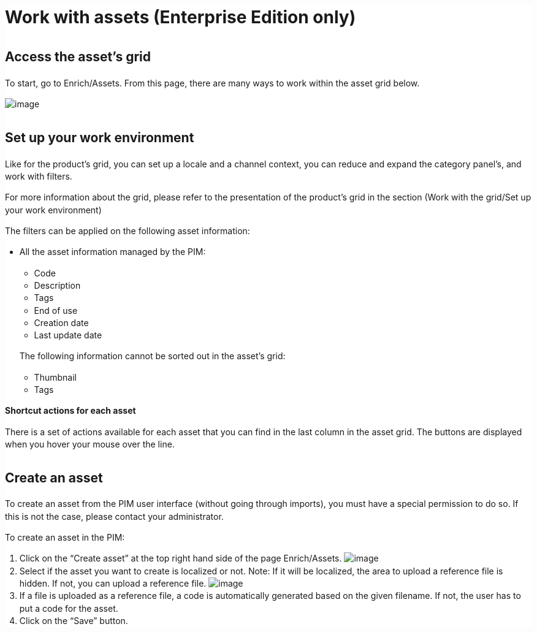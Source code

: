 # Work with assets (Enterprise Edition only)

## Access the asset’s grid

To start, go to Enrich/Assets. From this page, there are many ways to work within the asset grid below.

![image](../img/Akn_dashboard.jpg)

## Set up your work environment

Like for the product’s grid, you can set up a locale and a channel context, you can reduce and expand the category panel’s, and work with filters.

For more information about the grid, please refer to the presentation of the product’s grid in the section (Work with the grid/Set up your work environment)

The filters can be applied on the following asset information:

*   All the asset information managed by the PIM:
    *   Code
    *   Description
    *   Tags
    *   End of use
    *   Creation date
    *   Last update date

    The following information cannot be sorted out in the asset’s grid:

    *   Thumbnail
    *   Tags

**Shortcut actions for each asset**

There is a set of actions available for each asset that you can find in the last column in the asset grid. The buttons are displayed when you hover your mouse over the line.

## Create an asset

To create an asset from the PIM user interface (without going through imports), you must have a special permission to do so. If this is not the case, please contact your administrator.

To create an asset in the PIM:

1.  Click on the “Create asset” at the top right­ hand side of the page Enrich/Assets.
![image](../img/Akn_dashboard.jpg)
1.  Select if the asset you want to create is localized or not. Note: If it will be localized, the area to upload a reference file is hidden. If not, you can upload a reference file.
![image](../img/Akn_dashboard.jpg)
1.  If a file is uploaded as a reference file, a code is automatically generated based on the given filename. If not, the user has to put a code for the asset.
1.  Click on the “Save” button.

